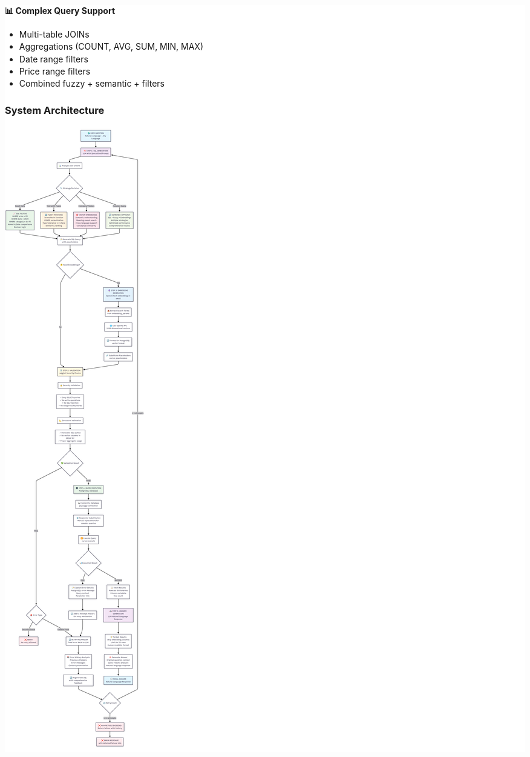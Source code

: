 #### 📊 **Complex Query Support**
- Multi-table JOINs
- Aggregations (COUNT, AVG, SUM, MIN, MAX)
- Date range filters
- Price range filters
- Combined fuzzy + semantic + filters

### System Architecture

![System Architecture Flow](agent_flow.png)
